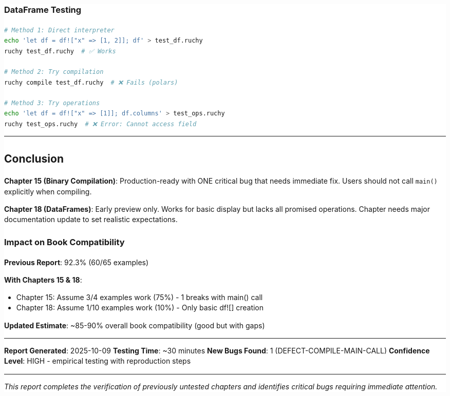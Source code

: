 ### DataFrame Testing
```bash
# Method 1: Direct interpreter
echo 'let df = df!["x" => [1, 2]]; df' > test_df.ruchy
ruchy test_df.ruchy  # ✅ Works

# Method 2: Try compilation
ruchy compile test_df.ruchy  # ❌ Fails (polars)

# Method 3: Try operations
echo 'let df = df!["x" => [1]]; df.columns' > test_ops.ruchy
ruchy test_ops.ruchy  # ❌ Error: Cannot access field
```

---

## Conclusion

**Chapter 15 (Binary Compilation)**: Production-ready with ONE critical bug that needs immediate fix. Users should not call `main()` explicitly when compiling.

**Chapter 18 (DataFrames)**: Early preview only. Works for basic display but lacks all promised operations. Chapter needs major documentation update to set realistic expectations.

### Impact on Book Compatibility

**Previous Report**: 92.3% (60/65 examples)

**With Chapters 15 & 18**:
- Chapter 15: Assume 3/4 examples work (75%) - 1 breaks with main() call
- Chapter 18: Assume 1/10 examples work (10%) - Only basic df![] creation

**Updated Estimate**: ~85-90% overall book compatibility (good but with gaps)

---

**Report Generated**: 2025-10-09
**Testing Time**: ~30 minutes
**New Bugs Found**: 1 (DEFECT-COMPILE-MAIN-CALL)
**Confidence Level**: HIGH - empirical testing with reproduction steps

---

*This report completes the verification of previously untested chapters and identifies critical bugs requiring immediate attention.*
